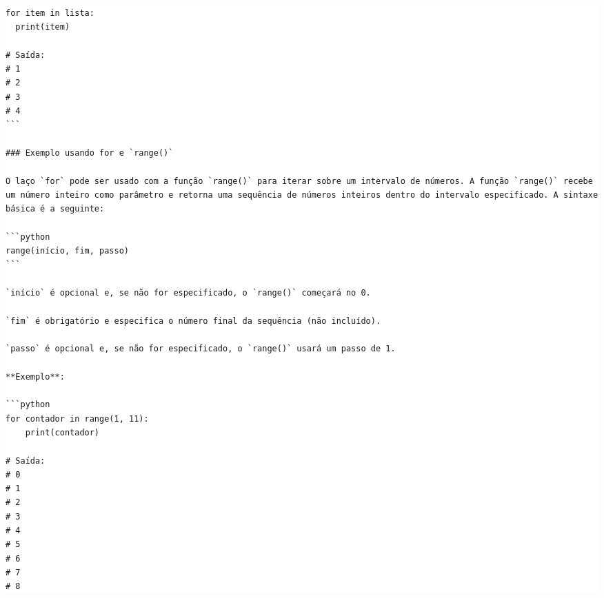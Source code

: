     for item in lista:
      print(item)
    
    # Saída:
    # 1
    # 2
    # 3
    # 4
    ```
    
    ### Exemplo usando for e `range()`
    
    O laço `for` pode ser usado com a função `range()` para iterar sobre um intervalo de números. A função `range()` recebe um número inteiro como parâmetro e retorna uma sequência de números inteiros dentro do intervalo especificado. A sintaxe básica é a seguinte:
    
    ```python
    range(início, fim, passo)
    ```
    
    `início` é opcional e, se não for especificado, o `range()` começará no 0.
    
    `fim` é obrigatório e especifica o número final da sequência (não incluído).
    
    `passo` é opcional e, se não for especificado, o `range()` usará um passo de 1.
    
    **Exemplo**:
    
    ```python
    for contador in range(1, 11):
        print(contador)
    
    # Saída:
    # 0
    # 1
    # 2
    # 3
    # 4
    # 5
    # 6
    # 7
    # 8
